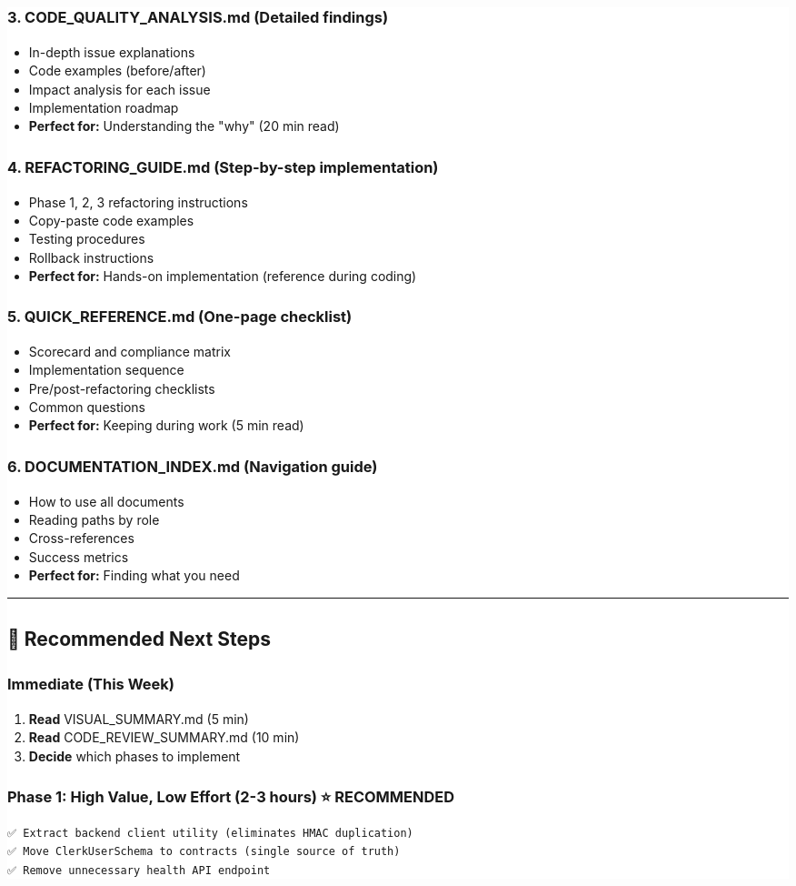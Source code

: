 ### 3. **CODE_QUALITY_ANALYSIS.md** (Detailed findings)

- In-depth issue explanations
- Code examples (before/after)
- Impact analysis for each issue
- Implementation roadmap
- **Perfect for:** Understanding the "why" (20 min read)

### 4. **REFACTORING_GUIDE.md** (Step-by-step implementation)

- Phase 1, 2, 3 refactoring instructions
- Copy-paste code examples
- Testing procedures
- Rollback instructions
- **Perfect for:** Hands-on implementation (reference during coding)

### 5. **QUICK_REFERENCE.md** (One-page checklist)

- Scorecard and compliance matrix
- Implementation sequence
- Pre/post-refactoring checklists
- Common questions
- **Perfect for:** Keeping during work (5 min read)

### 6. **DOCUMENTATION_INDEX.md** (Navigation guide)

- How to use all documents
- Reading paths by role
- Cross-references
- Success metrics
- **Perfect for:** Finding what you need

---

## 🚀 Recommended Next Steps

### Immediate (This Week)

1. **Read** VISUAL_SUMMARY.md (5 min)
2. **Read** CODE_REVIEW_SUMMARY.md (10 min)
3. **Decide** which phases to implement

### Phase 1: High Value, Low Effort (2-3 hours) ⭐ RECOMMENDED

```
✅ Extract backend client utility (eliminates HMAC duplication)
✅ Move ClerkUserSchema to contracts (single source of truth)
✅ Remove unnecessary health API endpoint
```

